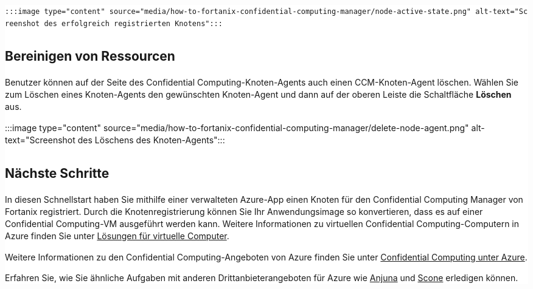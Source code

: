     :::image type="content" source="media/how-to-fortanix-confidential-computing-manager/node-active-state.png" alt-text="Screenshot des erfolgreich registrierten Knotens":::

## <a name="clean-up-resources"></a>Bereinigen von Ressourcen

Benutzer können auf der Seite des Confidential Computing-Knoten-Agents auch einen CCM-Knoten-Agent löschen. Wählen Sie zum Löschen eines Knoten-Agents den gewünschten Knoten-Agent und dann auf der oberen Leiste die Schaltfläche **Löschen** aus.

:::image type="content" source="media/how-to-fortanix-confidential-computing-manager/delete-node-agent.png" alt-text="Screenshot des Löschens des Knoten-Agents":::

## <a name="next-steps"></a>Nächste Schritte

In diesen Schnellstart haben Sie mithilfe einer verwalteten Azure-App einen Knoten für den Confidential Computing Manager von Fortanix registriert. Durch die Knotenregistrierung können Sie Ihr Anwendungsimage so konvertieren, dass es auf einer Confidential Computing-VM ausgeführt werden kann. Weitere Informationen zu virtuellen Confidential Computing-Computern in Azure finden Sie unter [Lösungen für virtuelle Computer](virtual-machine-solutions.md).

Weitere Informationen zu den Confidential Computing-Angeboten von Azure finden Sie unter [Confidential Computing unter Azure](overview.md).

Erfahren Sie, wie Sie ähnliche Aufgaben mit anderen Drittanbieterangeboten für Azure wie [Anjuna](https://azuremarketplace.microsoft.com/marketplace/apps/anjuna-5229812.aee-az-v1) und [Scone](https://sconedocs.github.io) erledigen können.

